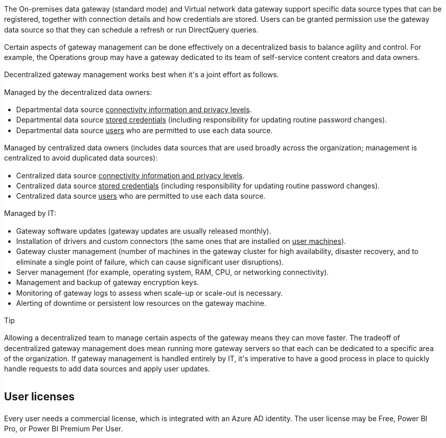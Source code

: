 The On-premises data gateway (standard mode) and Virtual network data gateway support specific data source types that can be registered, together with connection details and how credentials are stored. Users can be granted permission use the gateway data source so that they can schedule a refresh or run DirectQuery queries.

Certain aspects of gateway management can be done effectively on a decentralized basis to balance agility and control. For example, the Operations group may have a gateway dedicated to its team of self-service content creators and data owners.

Decentralized gateway management works best when it's a joint effort as follows.

Managed by the decentralized data owners:

- Departmental data source [connectivity information and privacy levels](/power-bi/connect-data/service-gateway-data-sources#add-a-data-source).
- Departmental data source [stored credentials](/power-bi/connect-data/service-gateway-data-sources#store-encrypted-credentials-in-the-cloud) (including responsibility for updating routine password changes).
- Departmental data source [users](/power-bi/connect-data/service-gateway-data-sources#manage-users) who are permitted to use each data source.

Managed by centralized data owners (includes data sources that are used broadly across the organization; management is centralized to avoid duplicated data sources):

- Centralized data source [connectivity information and privacy levels](/power-bi/connect-data/service-gateway-data-sources#add-a-data-source).
- Centralized data source [stored credentials](/power-bi/connect-data/service-gateway-data-sources#store-encrypted-credentials-in-the-cloud) (including responsibility for updating routine password changes).
- Centralized data source [users](/power-bi/connect-data/service-gateway-data-sources#manage-users) who are permitted to use each data source.

Managed by IT:

- Gateway software updates (gateway updates are usually released monthly).
- Installation of drivers and custom connectors (the same ones that are installed on [user machines](#user-machines-and-devices)).
- Gateway cluster management (number of machines in the gateway cluster for high availability, disaster recovery, and to eliminate a single point of failure,  which can cause significant user disruptions).
- Server management (for example, operating system, RAM, CPU, or networking connectivity).
- Management and backup of gateway encryption keys.
- Monitoring of gateway logs to assess when scale-up or scale-out is necessary.
- Alerting of downtime or persistent low resources on the gateway machine.

> [!TIP]
> Allowing a decentralized team to manage certain aspects of the gateway means they can move faster. The tradeoff of decentralized gateway management does mean running more gateway servers so that each can be dedicated to a specific area of the organization. If gateway management is handled entirely by IT, it's imperative to have a good process in place to quickly handle requests to add data sources and apply user updates.

## User licenses

Every user needs a commercial license, which is integrated with an Azure AD identity. The user license may be Free, Power BI Pro, or Power BI Premium Per User.
